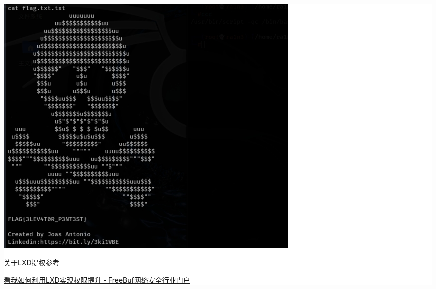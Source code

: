 ![img](./assets/wps1192.jpg) 

关于LXD提权参考

[看我如何利用LXD实现权限提升 - FreeBuf网络安全行业门户](https://www.freebuf.com/articles/network/216803.html)

 